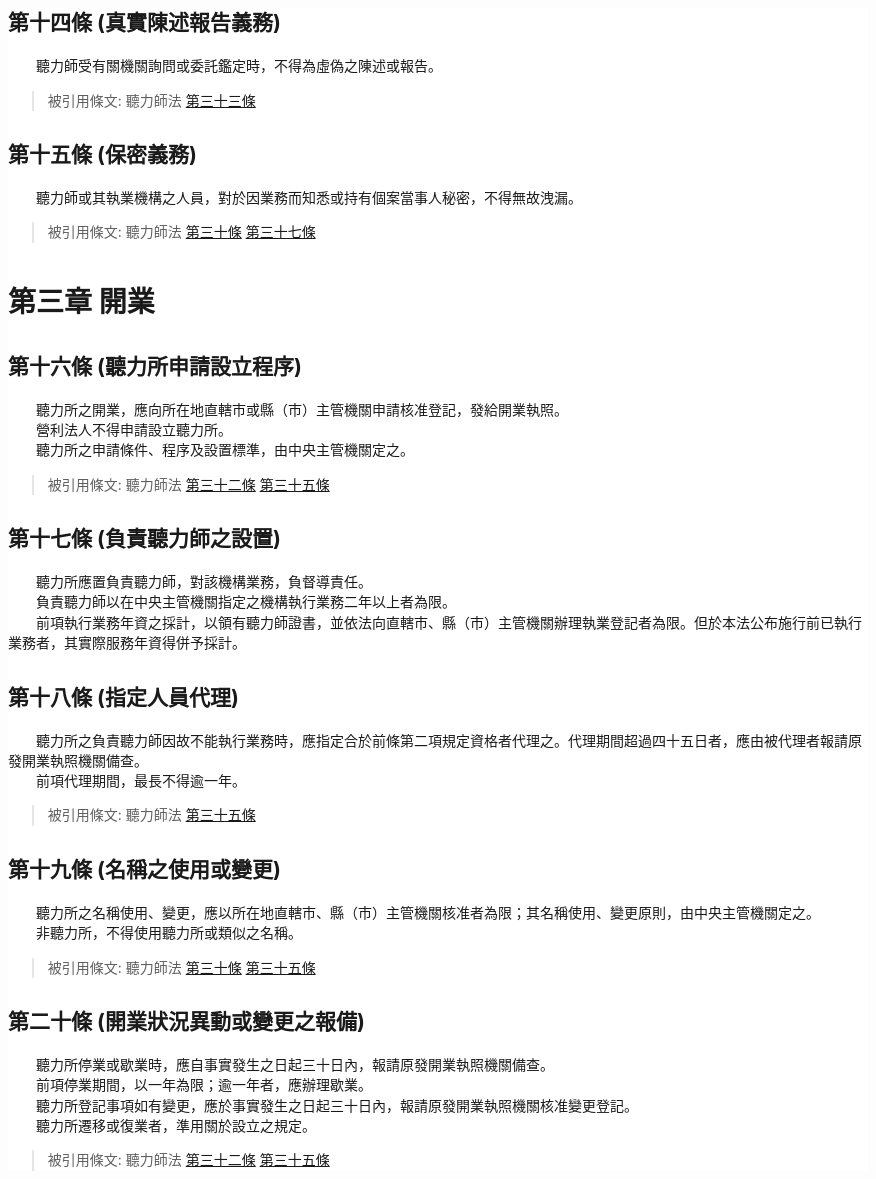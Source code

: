 

第十四條 (真實陳述報告義務)
---------------------------
　　聽力師受有關機關詢問或委託鑑定時，不得為虛偽之陳述或報告。  
> 被引用條文: 聽力師法 [第三十三條](../../衛生社福/醫政/聽力師法.md#第三十三條-虛偽陳述報告或業務上違法等之處罰)



第十五條 (保密義務)
-------------------
　　聽力師或其執業機構之人員，對於因業務而知悉或持有個案當事人秘密，不得無故洩漏。  
> 被引用條文: 聽力師法 [第三十條](../../衛生社福/醫政/聽力師法.md#第三十條-非法使用名稱、洩密等之處罰) [第三十七條](../../衛生社福/醫政/聽力師法.md#第三十七條-罰則)



第三章 開業
===========
第十六條 (聽力所申請設立程序)
-----------------------------
　　聽力所之開業，應向所在地直轄市或縣（市）主管機關申請核准登記，發給開業執照。  
　　營利法人不得申請設立聽力所。  
　　聽力所之申請條件、程序及設置標準，由中央主管機關定之。  
> 被引用條文: 聽力師法 [第三十二條](../../衛生社福/醫政/聽力師法.md#第三十二條-受停業處分或廢止執照之處分) [第三十五條](../../衛生社福/醫政/聽力師法.md#第三十五條-罰則)



第十七條 (負責聽力師之設置)
---------------------------
　　聽力所應置負責聽力師，對該機構業務，負督導責任。  
　　負責聽力師以在中央主管機關指定之機構執行業務二年以上者為限。  
　　前項執行業務年資之採計，以領有聽力師證書，並依法向直轄市、縣（市）主管機關辦理執業登記者為限。但於本法公布施行前已執行業務者，其實際服務年資得併予採計。  


第十八條 (指定人員代理)
-----------------------
　　聽力所之負責聽力師因故不能執行業務時，應指定合於前條第二項規定資格者代理之。代理期間超過四十五日者，應由被代理者報請原發開業執照機關備查。  
　　前項代理期間，最長不得逾一年。  
> 被引用條文: 聽力師法 [第三十五條](../../衛生社福/醫政/聽力師法.md#第三十五條-罰則)



第十九條 (名稱之使用或變更)
---------------------------
　　聽力所之名稱使用、變更，應以所在地直轄市、縣（市）主管機關核准者為限；其名稱使用、變更原則，由中央主管機關定之。  
　　非聽力所，不得使用聽力所或類似之名稱。  
> 被引用條文: 聽力師法 [第三十條](../../衛生社福/醫政/聽力師法.md#第三十條-非法使用名稱、洩密等之處罰) [第三十五條](../../衛生社福/醫政/聽力師法.md#第三十五條-罰則)



第二十條 (開業狀況異動或變更之報備)
-----------------------------------
　　聽力所停業或歇業時，應自事實發生之日起三十日內，報請原發開業執照機關備查。  
　　前項停業期間，以一年為限；逾一年者，應辦理歇業。  
　　聽力所登記事項如有變更，應於事實發生之日起三十日內，報請原發開業執照機關核准變更登記。  
　　聽力所遷移或復業者，準用關於設立之規定。  
> 被引用條文: 聽力師法 [第三十二條](../../衛生社福/醫政/聽力師法.md#第三十二條-受停業處分或廢止執照之處分) [第三十五條](../../衛生社福/醫政/聽力師法.md#第三十五條-罰則)
